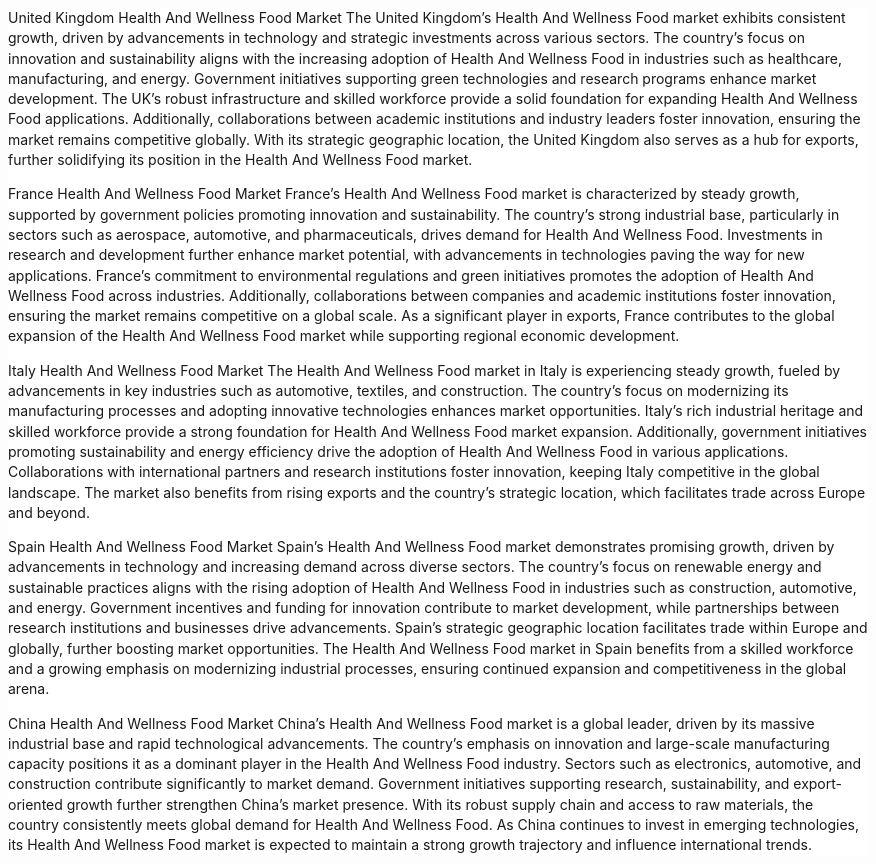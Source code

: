 United Kingdom Health And Wellness Food Market
The United Kingdom’s Health And Wellness Food market exhibits consistent growth, driven by advancements in technology and strategic investments across various sectors. The country’s focus on innovation and sustainability aligns with the increasing adoption of Health And Wellness Food in industries such as healthcare, manufacturing, and energy. Government initiatives supporting green technologies and research programs enhance market development. The UK’s robust infrastructure and skilled workforce provide a solid foundation for expanding Health And Wellness Food applications. Additionally, collaborations between academic institutions and industry leaders foster innovation, ensuring the market remains competitive globally. With its strategic geographic location, the United Kingdom also serves as a hub for exports, further solidifying its position in the Health And Wellness Food market.

France Health And Wellness Food Market
France’s Health And Wellness Food market is characterized by steady growth, supported by government policies promoting innovation and sustainability. The country’s strong industrial base, particularly in sectors such as aerospace, automotive, and pharmaceuticals, drives demand for Health And Wellness Food. Investments in research and development further enhance market potential, with advancements in technologies paving the way for new applications. France’s commitment to environmental regulations and green initiatives promotes the adoption of Health And Wellness Food across industries. Additionally, collaborations between companies and academic institutions foster innovation, ensuring the market remains competitive on a global scale. As a significant player in exports, France contributes to the global expansion of the Health And Wellness Food market while supporting regional economic development.

Italy Health And Wellness Food Market
The Health And Wellness Food market in Italy is experiencing steady growth, fueled by advancements in key industries such as automotive, textiles, and construction. The country’s focus on modernizing its manufacturing processes and adopting innovative technologies enhances market opportunities. Italy’s rich industrial heritage and skilled workforce provide a strong foundation for Health And Wellness Food market expansion. Additionally, government initiatives promoting sustainability and energy efficiency drive the adoption of Health And Wellness Food in various applications. Collaborations with international partners and research institutions foster innovation, keeping Italy competitive in the global landscape. The market also benefits from rising exports and the country’s strategic location, which facilitates trade across Europe and beyond.

Spain Health And Wellness Food Market
Spain’s Health And Wellness Food market demonstrates promising growth, driven by advancements in technology and increasing demand across diverse sectors. The country’s focus on renewable energy and sustainable practices aligns with the rising adoption of Health And Wellness Food in industries such as construction, automotive, and energy. Government incentives and funding for innovation contribute to market development, while partnerships between research institutions and businesses drive advancements. Spain’s strategic geographic location facilitates trade within Europe and globally, further boosting market opportunities. The Health And Wellness Food market in Spain benefits from a skilled workforce and a growing emphasis on modernizing industrial processes, ensuring continued expansion and competitiveness in the global arena.

China Health And Wellness Food Market
China’s Health And Wellness Food market is a global leader, driven by its massive industrial base and rapid technological advancements. The country’s emphasis on innovation and large-scale manufacturing capacity positions it as a dominant player in the Health And Wellness Food industry. Sectors such as electronics, automotive, and construction contribute significantly to market demand. Government initiatives supporting research, sustainability, and export-oriented growth further strengthen China’s market presence. With its robust supply chain and access to raw materials, the country consistently meets global demand for Health And Wellness Food. As China continues to invest in emerging technologies, its Health And Wellness Food market is expected to maintain a strong growth trajectory and influence international trends.

